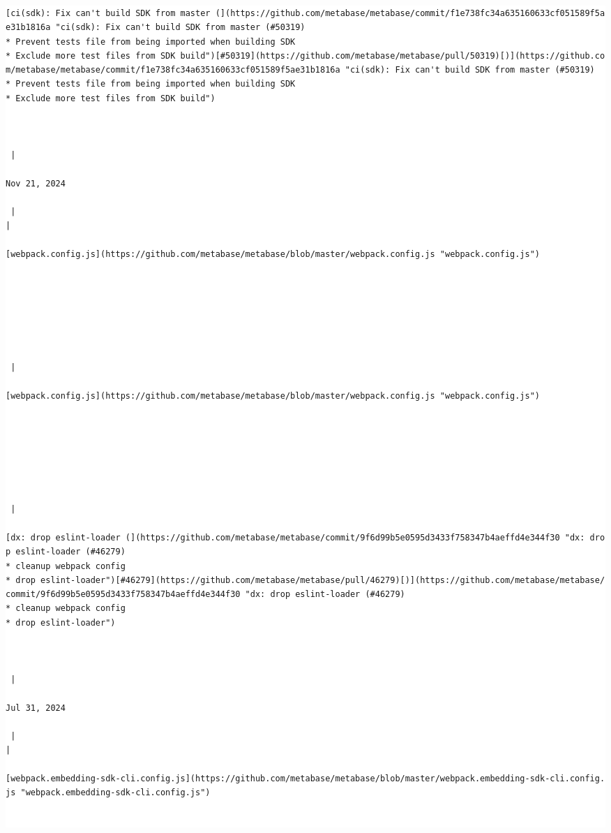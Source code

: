 ```
[ci(sdk): Fix can't build SDK from master (](https://github.com/metabase/metabase/commit/f1e738fc34a635160633cf051589f5ae31b1816a "ci(sdk): Fix can't build SDK from master (#50319)
* Prevent tests file from being imported when building SDK
* Exclude more test files from SDK build")[#50319](https://github.com/metabase/metabase/pull/50319)[)](https://github.com/metabase/metabase/commit/f1e738fc34a635160633cf051589f5ae31b1816a "ci(sdk): Fix can't build SDK from master (#50319)
* Prevent tests file from being imported when building SDK
* Exclude more test files from SDK build")



 | 

Nov 21, 2024

 |
| 

[webpack.config.js](https://github.com/metabase/metabase/blob/master/webpack.config.js "webpack.config.js")







 | 

[webpack.config.js](https://github.com/metabase/metabase/blob/master/webpack.config.js "webpack.config.js")







 | 

[dx: drop eslint-loader (](https://github.com/metabase/metabase/commit/9f6d99b5e0595d3433f758347b4aeffd4e344f30 "dx: drop eslint-loader (#46279)
* cleanup webpack config
* drop eslint-loader")[#46279](https://github.com/metabase/metabase/pull/46279)[)](https://github.com/metabase/metabase/commit/9f6d99b5e0595d3433f758347b4aeffd4e344f30 "dx: drop eslint-loader (#46279)
* cleanup webpack config
* drop eslint-loader")



 | 

Jul 31, 2024

 |
| 

[webpack.embedding-sdk-cli.config.js](https://github.com/metabase/metabase/blob/master/webpack.embedding-sdk-cli.config.js "webpack.embedding-sdk-cli.config.js")



```